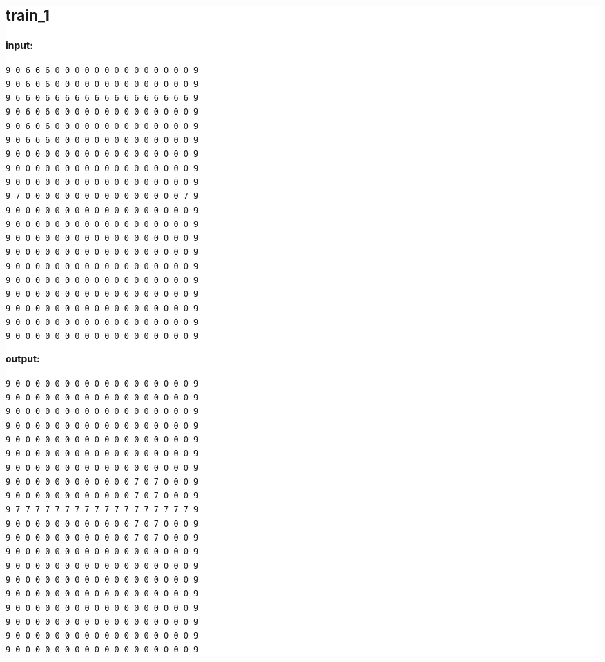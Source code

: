 
## train_1

**input:**
```
9 0 6 6 6 0 0 0 0 0 0 0 0 0 0 0 0 0 0 9
9 0 6 0 6 0 0 0 0 0 0 0 0 0 0 0 0 0 0 9
9 6 6 0 6 6 6 6 6 6 6 6 6 6 6 6 6 6 6 9
9 0 6 0 6 0 0 0 0 0 0 0 0 0 0 0 0 0 0 9
9 0 6 0 6 0 0 0 0 0 0 0 0 0 0 0 0 0 0 9
9 0 6 6 6 0 0 0 0 0 0 0 0 0 0 0 0 0 0 9
9 0 0 0 0 0 0 0 0 0 0 0 0 0 0 0 0 0 0 9
9 0 0 0 0 0 0 0 0 0 0 0 0 0 0 0 0 0 0 9
9 0 0 0 0 0 0 0 0 0 0 0 0 0 0 0 0 0 0 9
9 7 0 0 0 0 0 0 0 0 0 0 0 0 0 0 0 0 7 9
9 0 0 0 0 0 0 0 0 0 0 0 0 0 0 0 0 0 0 9
9 0 0 0 0 0 0 0 0 0 0 0 0 0 0 0 0 0 0 9
9 0 0 0 0 0 0 0 0 0 0 0 0 0 0 0 0 0 0 9
9 0 0 0 0 0 0 0 0 0 0 0 0 0 0 0 0 0 0 9
9 0 0 0 0 0 0 0 0 0 0 0 0 0 0 0 0 0 0 9
9 0 0 0 0 0 0 0 0 0 0 0 0 0 0 0 0 0 0 9
9 0 0 0 0 0 0 0 0 0 0 0 0 0 0 0 0 0 0 9
9 0 0 0 0 0 0 0 0 0 0 0 0 0 0 0 0 0 0 9
9 0 0 0 0 0 0 0 0 0 0 0 0 0 0 0 0 0 0 9
9 0 0 0 0 0 0 0 0 0 0 0 0 0 0 0 0 0 0 9
```


**output:**
```
9 0 0 0 0 0 0 0 0 0 0 0 0 0 0 0 0 0 0 9
9 0 0 0 0 0 0 0 0 0 0 0 0 0 0 0 0 0 0 9
9 0 0 0 0 0 0 0 0 0 0 0 0 0 0 0 0 0 0 9
9 0 0 0 0 0 0 0 0 0 0 0 0 0 0 0 0 0 0 9
9 0 0 0 0 0 0 0 0 0 0 0 0 0 0 0 0 0 0 9
9 0 0 0 0 0 0 0 0 0 0 0 0 0 0 0 0 0 0 9
9 0 0 0 0 0 0 0 0 0 0 0 0 0 0 0 0 0 0 9
9 0 0 0 0 0 0 0 0 0 0 0 0 7 0 7 0 0 0 9
9 0 0 0 0 0 0 0 0 0 0 0 0 7 0 7 0 0 0 9
9 7 7 7 7 7 7 7 7 7 7 7 7 7 7 7 7 7 7 9
9 0 0 0 0 0 0 0 0 0 0 0 0 7 0 7 0 0 0 9
9 0 0 0 0 0 0 0 0 0 0 0 0 7 0 7 0 0 0 9
9 0 0 0 0 0 0 0 0 0 0 0 0 0 0 0 0 0 0 9
9 0 0 0 0 0 0 0 0 0 0 0 0 0 0 0 0 0 0 9
9 0 0 0 0 0 0 0 0 0 0 0 0 0 0 0 0 0 0 9
9 0 0 0 0 0 0 0 0 0 0 0 0 0 0 0 0 0 0 9
9 0 0 0 0 0 0 0 0 0 0 0 0 0 0 0 0 0 0 9
9 0 0 0 0 0 0 0 0 0 0 0 0 0 0 0 0 0 0 9
9 0 0 0 0 0 0 0 0 0 0 0 0 0 0 0 0 0 0 9
9 0 0 0 0 0 0 0 0 0 0 0 0 0 0 0 0 0 0 9
```

